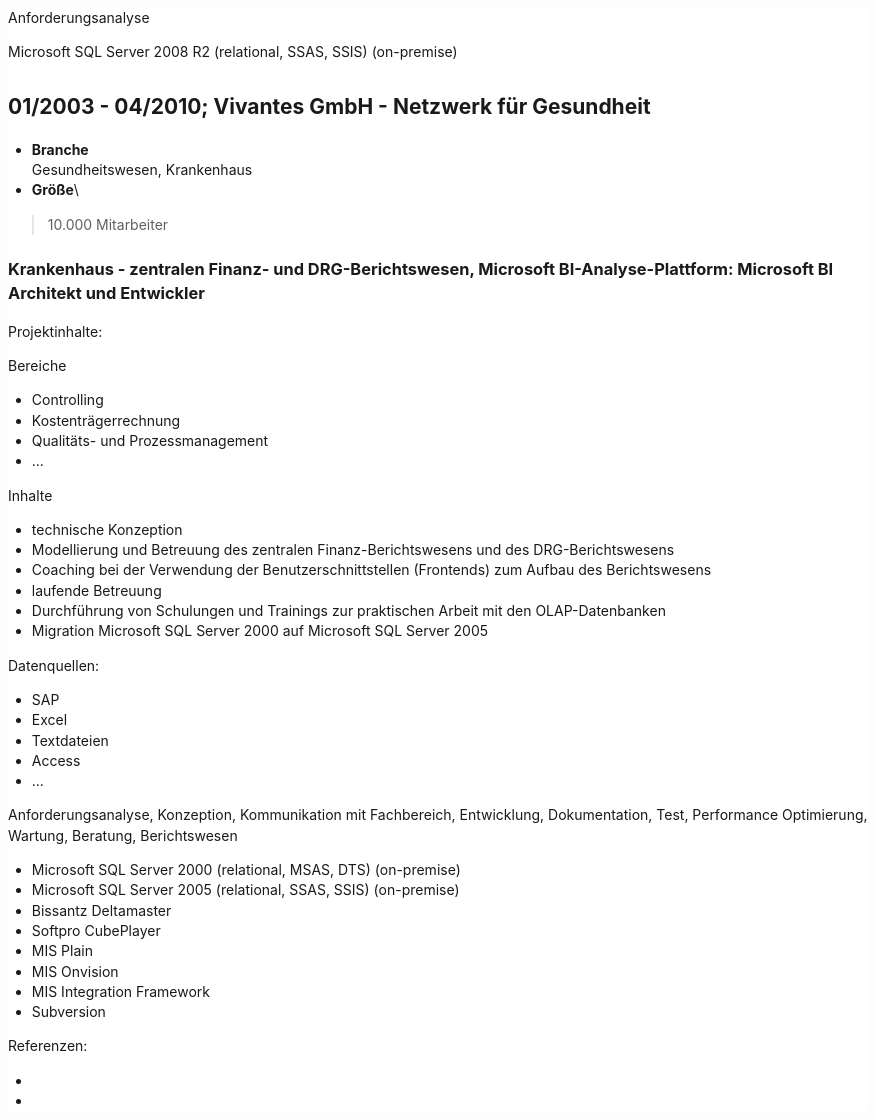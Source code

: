 Anforderungsanalyse

Microsoft SQL Server 2008 R2 (relational, SSAS, SSIS) (on-premise)

## 01/2003 - 04/2010; Vivantes GmbH - Netzwerk für Gesundheit

* **Branche**\
Gesundheitswesen, Krankenhaus
* **Größe**\
>10.000 Mitarbeiter

### Krankenhaus - zentralen Finanz- und DRG-Berichtswesen, Microsoft BI-Analyse-Plattform: Microsoft BI Architekt und Entwickler

Projektinhalte:

Bereiche

* Controlling
* Kostenträgerrechnung
* Qualitäts- und Prozessmanagement
* ...

Inhalte

* technische Konzeption
* Modellierung und Betreuung des zentralen Finanz-Berichtswesens und des DRG-Berichtswesens
* Coaching bei der Verwendung der Benutzerschnittstellen (Frontends) zum Aufbau des Berichtswesens
* laufende Betreuung
* Durchführung von Schulungen und Trainings zur praktischen Arbeit mit den OLAP-Datenbanken
* Migration Microsoft SQL Server 2000 auf Microsoft SQL Server 2005

Datenquellen:

* SAP
* Excel
* Textdateien
* Access
* ...

Anforderungsanalyse, Konzeption, Kommunikation mit Fachbereich, Entwicklung, Dokumentation, Test, Performance Optimierung, Wartung, Beratung, Berichtswesen

* Microsoft SQL Server 2000 (relational, MSAS, DTS) (on-premise)
* Microsoft SQL Server 2005 (relational, SSAS, SSIS) (on-premise)
* Bissantz Deltamaster
* Softpro CubePlayer
* MIS Plain
* MIS Onvision
* MIS Integration Framework
* Subversion

Referenzen:
* [](goertz-references.adoc#referenz_vivantes_1)
* [](goertz-references.adoc#referenz_vivantes_2)
